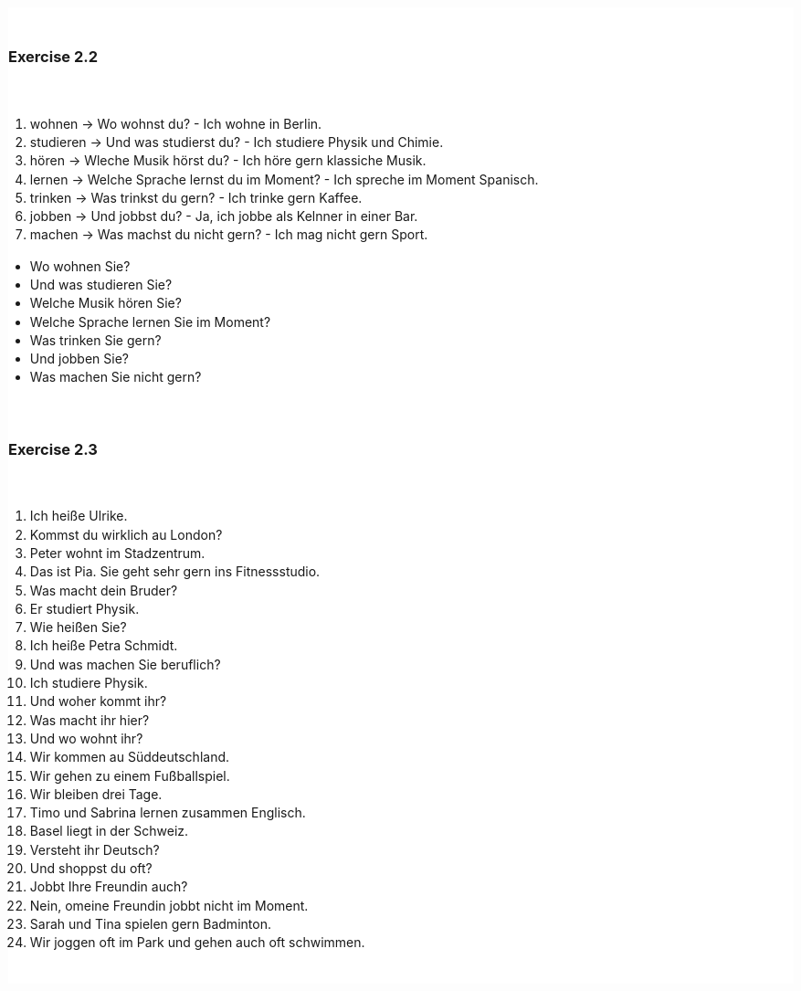 &nbsp;

### Exercise 2.2

&nbsp;

1. wohnen -> Wo wohnst du? - Ich wohne in Berlin.
2. studieren -> Und was studierst du? - Ich studiere Physik und Chimie.
3. hören -> Wleche Musik hörst du? - Ich höre gern klassiche Musik.
4. lernen -> Welche Sprache lernst du im Moment? - Ich spreche im Moment Spanisch.
5. trinken -> Was trinkst du gern? - Ich trinke gern Kaffee.
6. jobben -> Und jobbst du? - Ja, ich jobbe als Kelnner in einer Bar.
7. machen -> Was machst du nicht gern? - Ich mag nicht gern Sport.

- Wo wohnen Sie?
- Und was studieren Sie?
- Welche Musik hören Sie?
- Welche Sprache lernen Sie im Moment?
- Was trinken Sie gern?
- Und jobben Sie?
- Was machen Sie nicht gern?

&nbsp;

### Exercise 2.3

&nbsp;

1. Ich heiße Ulrike.
2. Kommst du wirklich au London?
3. Peter wohnt im Stadzentrum.
4. Das ist Pia. Sie geht sehr gern ins Fitnessstudio.
5. Was macht dein Bruder?
6. Er studiert Physik.
7. Wie heißen Sie?
8. Ich heiße Petra Schmidt.
9. Und was machen Sie beruflich?
10. Ich studiere Physik.
11. Und woher kommt ihr?
12. Was macht ihr hier?
13. Und wo wohnt ihr?
14. Wir kommen au Süddeutschland.
15. Wir gehen zu einem Fußballspiel.
16. Wir bleiben drei Tage.
17. Timo und Sabrina lernen zusammen Englisch.
18. Basel liegt in der Schweiz.
19. Versteht ihr Deutsch?
20. Und shoppst du oft?
21. Jobbt Ihre Freundin auch?
22. Nein, omeine Freundin jobbt nicht im Moment.
23. Sarah und Tina spielen gern Badminton.
24. Wir joggen oft im Park und gehen auch oft schwimmen.

&nbsp;
